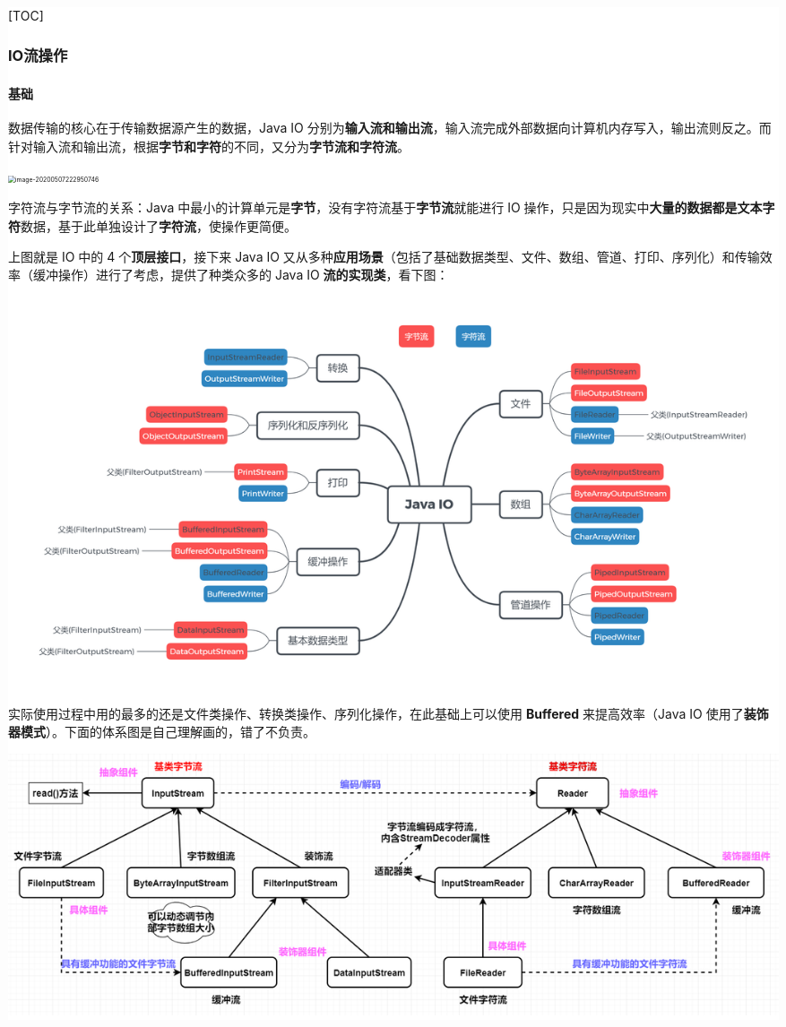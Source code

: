 [TOC]

### IO流操作

#### 基础

数据传输的核心在于传输数据源产生的数据，Java IO 分别为**输入流和输出流**，输入流完成外部数据向计算机内存写入，输出流则反之。而针对输入流和输出流，根据**字节和字符**的不同，又分为**字节流和字符流**。

<img src="../../JavaNotes/A Java/assets/image-20200507222950746.png" alt="image-20200507222950746" style="zoom:49%;" />

字符流与字节流的关系：Java 中最小的计算单元是**字节**，没有字符流基于**字节流**就能进行 IO 操作，只是因为现实中**大量的数据都是文本字符**数据，基于此单独设计了**字符流**，使操作更简便。

上图就是 IO 中的 4 个**顶层接口**，接下来 Java IO 又从多种**应用场景**（包括了基础数据类型、文件、数组、管道、打印、序列化）和传输效率（缓冲操作）进行了考虑，提供了种类众多的 Java IO **流的实现类**，看下图：

![image-20200507223108852](assets/image-20200507223108852.png)

实际使用过程中用的最多的还是文件类操作、转换类操作、序列化操作，在此基础上可以使用 **Buffered** 来提高效率（Java IO 使用了**装饰器模式**）。下面的体系图是自己理解画的，错了不负责。

![image-20200629200405055](assets/image-20200629200405055.png)
